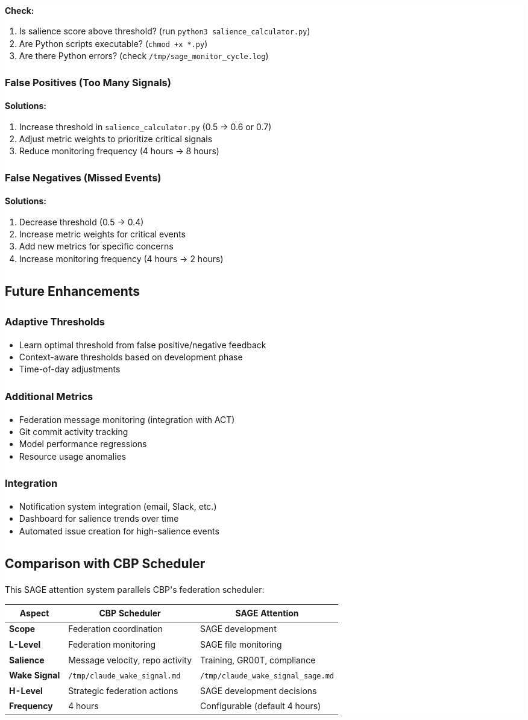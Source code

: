 **Check:**
1. Is salience score above threshold? (run `python3 salience_calculator.py`)
2. Are Python scripts executable? (`chmod +x *.py`)
3. Are there Python errors? (check `/tmp/sage_monitor_cycle.log`)

### False Positives (Too Many Signals)

**Solutions:**
1. Increase threshold in `salience_calculator.py` (0.5 → 0.6 or 0.7)
2. Adjust metric weights to prioritize critical signals
3. Reduce monitoring frequency (4 hours → 8 hours)

### False Negatives (Missed Events)

**Solutions:**
1. Decrease threshold (0.5 → 0.4)
2. Increase metric weights for critical events
3. Add new metrics for specific concerns
4. Increase monitoring frequency (4 hours → 2 hours)

## Future Enhancements

### Adaptive Thresholds
- Learn optimal threshold from false positive/negative feedback
- Context-aware thresholds based on development phase
- Time-of-day adjustments

### Additional Metrics
- Federation message monitoring (integration with ACT)
- Git commit activity tracking
- Model performance regressions
- Resource usage anomalies

### Integration
- Notification system integration (email, Slack, etc.)
- Dashboard for salience trends over time
- Automated issue creation for high-salience events

## Comparison with CBP Scheduler

This SAGE attention system parallels CBP's federation scheduler:

| Aspect | CBP Scheduler | SAGE Attention |
|--------|--------------|----------------|
| **Scope** | Federation coordination | SAGE development |
| **L-Level** | Federation monitoring | SAGE file monitoring |
| **Salience** | Message velocity, repo activity | Training, GR00T, compliance |
| **Wake Signal** | `/tmp/claude_wake_signal.md` | `/tmp/claude_wake_signal_sage.md` |
| **H-Level** | Strategic federation actions | SAGE development decisions |
| **Frequency** | 4 hours | Configurable (default 4 hours) |
